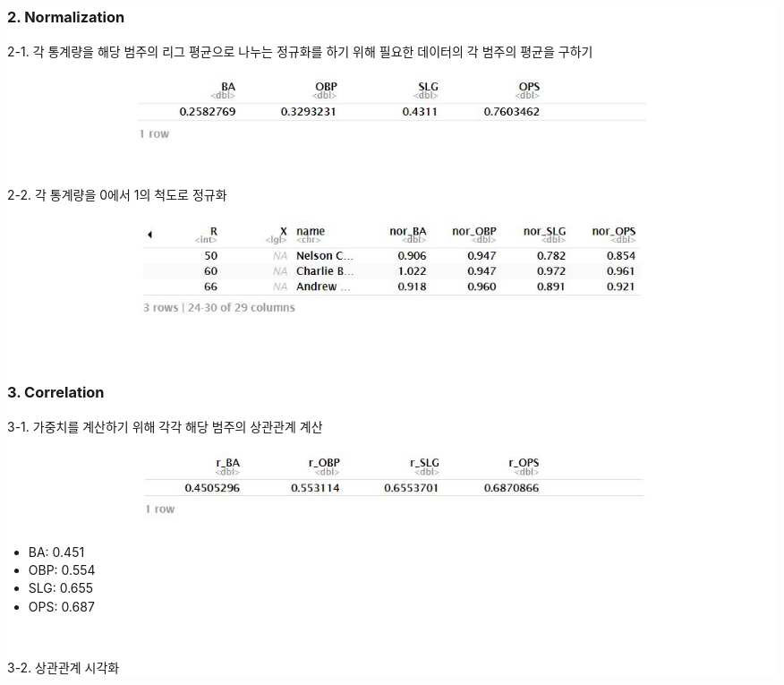 
### 2. Normalization
2-1. 각 통계량을 해당 범주의 리그 평균으로 나누는 정규화를 하기 위해 필요한 데이터의 각 범주의 평균을 구하기
<div align="center">
  <img src="https://github.com/kbr1218/Sports_Analytics/blob/main/prompt/Prompt_1/img/batter_table_4_mean.JPG" width="582px" height="86px">
</div>
<br>

2-2. 각 통계량을 0에서 1의 척도로 정규화
<div align="center">
  <img src="https://github.com/kbr1218/Sports_Analytics/blob/main/prompt/Prompt_1/img/batter_table_5_normalization.JPG" width="578px" height="116px">
</div>
<br>
<br>


### 3. Correlation
3-1. 가중치를 계산하기 위해 각각 해당 범주의 상관관계 계산
<div align="center">
  <img src="https://github.com/kbr1218/Sports_Analytics/blob/main/prompt/Prompt_1/img/batter_table_6_cor.JPG" width="582px" height="86px">
</div>

- BA: 0.451
- OBP: 0.554
- SLG: 0.655
- OPS: 0.687

<br>

3-2. 상관관계 시각화
<div align="center">